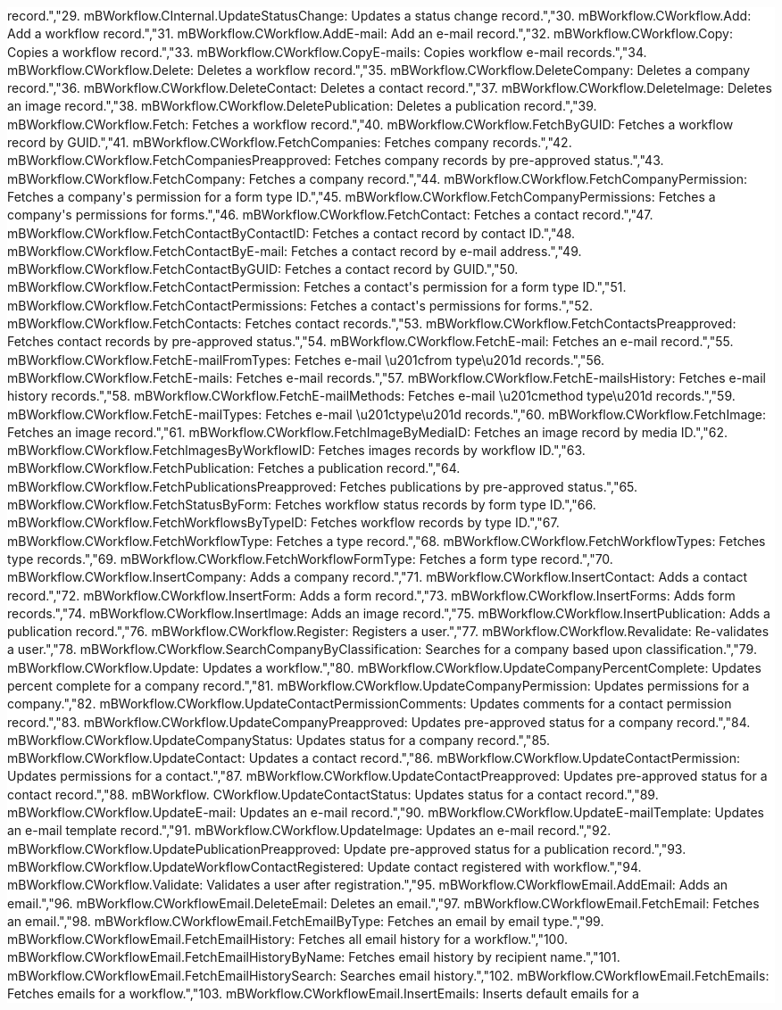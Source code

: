 record.","29. mBWorkflow.CInternal.UpdateStatusChange: Updates a status change record.","30. mBWorkflow.CWorkflow.Add: Add a workflow record.","31. mBWorkflow.CWorkflow.AddE-mail: Add an e-mail record.","32. mBWorkflow.CWorkflow.Copy: Copies a workflow record.","33. mBWorkflow.CWorkflow.CopyE-mails: Copies workflow e-mail records.","34. mBWorkflow.CWorkflow.Delete: Deletes a workflow record.","35. mBWorkflow.CWorkflow.DeleteCompany: Deletes a company record.","36. mBWorkflow.CWorkflow.DeleteContact: Deletes a contact record.","37. mBWorkflow.CWorkflow.Deletelmage: Deletes an image record.","38. mBWorkflow.CWorkflow.DeletePublication: Deletes a publication record.","39. mBWorkflow.CWorkflow.Fetch: Fetches a workflow record.","40. mBWorkflow.CWorkflow.FetchByGUID: Fetches a workflow record by GUID.","41. mBWorkflow.CWorkflow.FetchCompanies: Fetches company records.","42. mBWorkflow.CWorkflow.FetchCompaniesPreapproved: Fetches company records by pre-approved status.","43. mBWorkflow.CWorkflow.FetchCompany: Fetches a company record.","44. mBWorkflow.CWorkflow.FetchCompanyPermission: Fetches a company's permission for a form type ID.","45. mBWorkflow.CWorkflow.FetchCompanyPermissions: Fetches a company's permissions for forms.","46. mBWorkflow.CWorkflow.FetchContact: Fetches a contact record.","47. mBWorkflow.CWorkflow.FetchContactByContactID: Fetches a contact record by contact ID.","48. mBWorkflow.CWorkflow.FetchContactByE-mail: Fetches a contact record by e-mail address.","49. mBWorkflow.CWorkflow.FetchContactByGUID: Fetches a contact record by GUID.","50. mBWorkflow.CWorkflow.FetchContactPermission: Fetches a contact's permission for a form type ID.","51. mBWorkflow.CWorkflow.FetchContactPermissions: Fetches a contact's permissions for forms.","52. mBWorkflow.CWorkflow.FetchContacts: Fetches contact records.","53. mBWorkflow.CWorkflow.FetchContactsPreapproved: Fetches contact records by pre-approved status.","54. mBWorkflow.CWorkflow.FetchE-mail: Fetches an e-mail record.","55. mBWorkflow.CWorkflow.FetchE-mailFromTypes: Fetches e-mail \u201cfrom type\u201d records.","56. mBWorkflow.CWorkflow.FetchE-mails: Fetches e-mail records.","57. mBWorkflow.CWorkflow.FetchE-mailsHistory: Fetches e-mail history records.","58. mBWorkflow.CWorkflow.FetchE-mailMethods: Fetches e-mail \u201cmethod type\u201d records.","59. mBWorkflow.CWorkflow.FetchE-mailTypes: Fetches e-mail \u201ctype\u201d records.","60. mBWorkflow.CWorkflow.FetchImage: Fetches an image record.","61. mBWorkflow.CWorkflow.FetchImageByMediaID: Fetches an image record by media ID.","62. mBWorkflow.CWorkflow.FetchlmagesByWorkflowID: Fetches images records by workflow ID.","63. mBWorkflow.CWorkflow.FetchPublication: Fetches a publication record.","64. mBWorkflow.CWorkflow.FetchPublicationsPreapproved: Fetches publications by pre-approved status.","65. mBWorkflow.CWorkflow.FetchStatusByForm: Fetches workflow status records by form type ID.","66. mBWorkflow.CWorkflow.FetchWorkflowsByTypeID: Fetches workflow records by type ID.","67. mBWorkflow.CWorkflow.FetchWorkflowType: Fetches a type record.","68. mBWorkflow.CWorkflow.FetchWorkflowTypes: Fetches type records.","69. mBWorkflow.CWorkflow.FetchWorkflowFormType: Fetches a form type record.","70. mBWorkflow.CWorkflow.InsertCompany: Adds a company record.","71. mBWorkflow.CWorkflow.InsertContact: Adds a contact record.","72. mBWorkflow.CWorkflow.InsertForm: Adds a form record.","73. mBWorkflow.CWorkflow.InsertForms: Adds form records.","74. mBWorkflow.CWorkflow.Insertlmage: Adds an image record.","75. mBWorkflow.CWorkflow.InsertPublication: Adds a publication record.","76. mBWorkflow.CWorkflow.Register: Registers a user.","77. mBWorkflow.CWorkflow.Revalidate: Re-validates a user.","78. mBWorkflow.CWorkflow.SearchCompanyByClassification: Searches for a company based upon classification.","79. mBWorkflow.CWorkflow.Update: Updates a workflow.","80. mBWorkflow.CWorkflow.UpdateCompanyPercentComplete: Updates percent complete for a company record.","81. mBWorkflow.CWorkflow.UpdateCompanyPermission: Updates permissions for a company.","82. mBWorkflow.CWorkflow.UpdateContactPermissionComments: Updates comments for a contact permission record.","83. mBWorkflow.CWorkflow.UpdateCompanyPreapproved: Updates pre-approved status for a company record.","84. mBWorkflow.CWorkflow.UpdateCompanyStatus: Updates status for a company record.","85. mBWorkflow.CWorkflow.UpdateContact: Updates a contact record.","86. mBWorkflow.CWorkflow.UpdateContactPermission: Updates permissions for a contact.","87. mBWorkflow.CWorkflow.UpdateContactPreapproved: Updates pre-approved status for a contact record.","88. mBWorkflow. CWorkflow.UpdateContactStatus: Updates status for a contact record.","89. mBWorkflow.CWorkflow.UpdateE-mail: Updates an e-mail record.","90. mBWorkflow.CWorkflow.UpdateE-mailTemplate: Updates an e-mail template record.","91. mBWorkflow.CWorkflow.UpdateImage: Updates an e-mail record.","92. mBWorkflow.CWorkflow.UpdatePublicationPreapproved: Update pre-approved status for a publication record.","93. mBWorkflow.CWorkflow.UpdateWorkflowContactRegistered: Update contact registered with workflow.","94. mBWorkflow.CWorkflow.Validate: Validates a user after registration.","95. mBWorkflow.CWorkflowEmail.AddEmail: Adds an email.","96. mBWorkflow.CWorkflowEmail.DeleteEmail: Deletes an email.","97. mBWorkflow.CWorkflowEmail.FetchEmail: Fetches an email.","98. mBWorkflow.CWorkflowEmail.FetchEmailByType: Fetches an email by email type.","99. mBWorkflow.CWorkflowEmail.FetchEmailHistory: Fetches all email history for a workflow.","100. mBWorkflow.CWorkflowEmail.FetchEmailHistoryByName: Fetches email history by recipient name.","101. mBWorkflow.CWorkflowEmail.FetchEmailHistorySearch: Searches email history.","102. mBWorkflow.CWorkflowEmail.FetchEmails: Fetches emails for a workflow.","103. mBWorkflow.CWorkflowEmail.InsertEmails: Inserts default emails for a